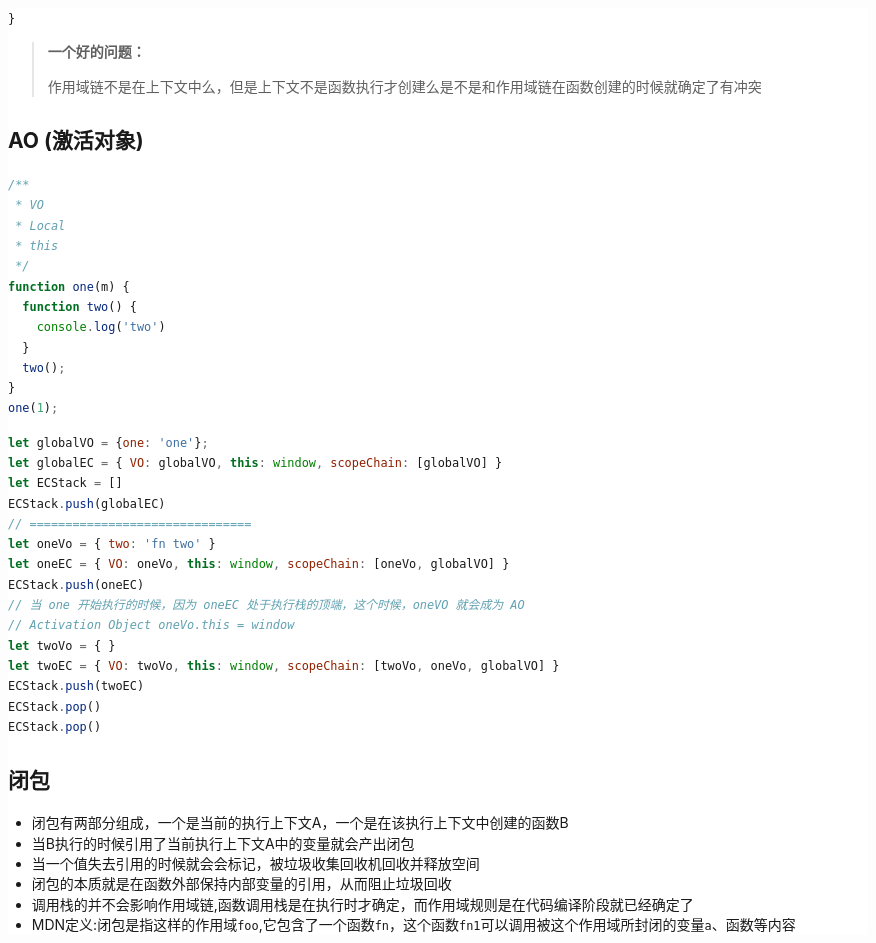 ```js
} 
```

> **一个好的问题：**
>
> 作用域链不是在上下文中么，但是上下文不是函数执行才创建么是不是和作用域链在函数创建的时候就确定了有冲突

## AO (激活对象)

```js
/**
 * VO
 * Local
 * this
 */
function one(m) {
  function two() {
    console.log('two')
  }
  two();
}
one(1);
```

```js
let globalVO = {one: 'one'};
let globalEC = { VO: globalVO, this: window, scopeChain: [globalVO] }
let ECStack = []
ECStack.push(globalEC)
// ===============================
let oneVo = { two: 'fn two' }
let oneEC = { VO: oneVo, this: window, scopeChain: [oneVo, globalVO] }
ECStack.push(oneEC)
// 当 one 开始执行的时候，因为 oneEC 处于执行栈的顶端，这个时候，oneVO 就会成为 AO
// Activation Object oneVo.this = window
let twoVo = { }
let twoEC = { VO: twoVo, this: window, scopeChain: [twoVo, oneVo, globalVO] }
ECStack.push(twoEC)
ECStack.pop()
ECStack.pop()
```

## 闭包

- 闭包有两部分组成，一个是当前的执行上下文A，一个是在该执行上下文中创建的函数B
- 当B执行的时候引用了当前执行上下文A中的变量就会产出闭包
- 当一个值失去引用的时候就会会标记，被垃圾收集回收机回收并释放空间
- 闭包的本质就是在函数外部保持内部变量的引用，从而阻止垃圾回收
- 调用栈的并不会影响作用域链,函数调用栈是在执行时才确定，而作用域规则是在代码编译阶段就已经确定了
- MDN定义:闭包是指这样的作用域`foo`,它包含了一个函数`fn`，这个函数`fn1`可以调用被这个作用域所封闭的变量`a`、函数等内容


